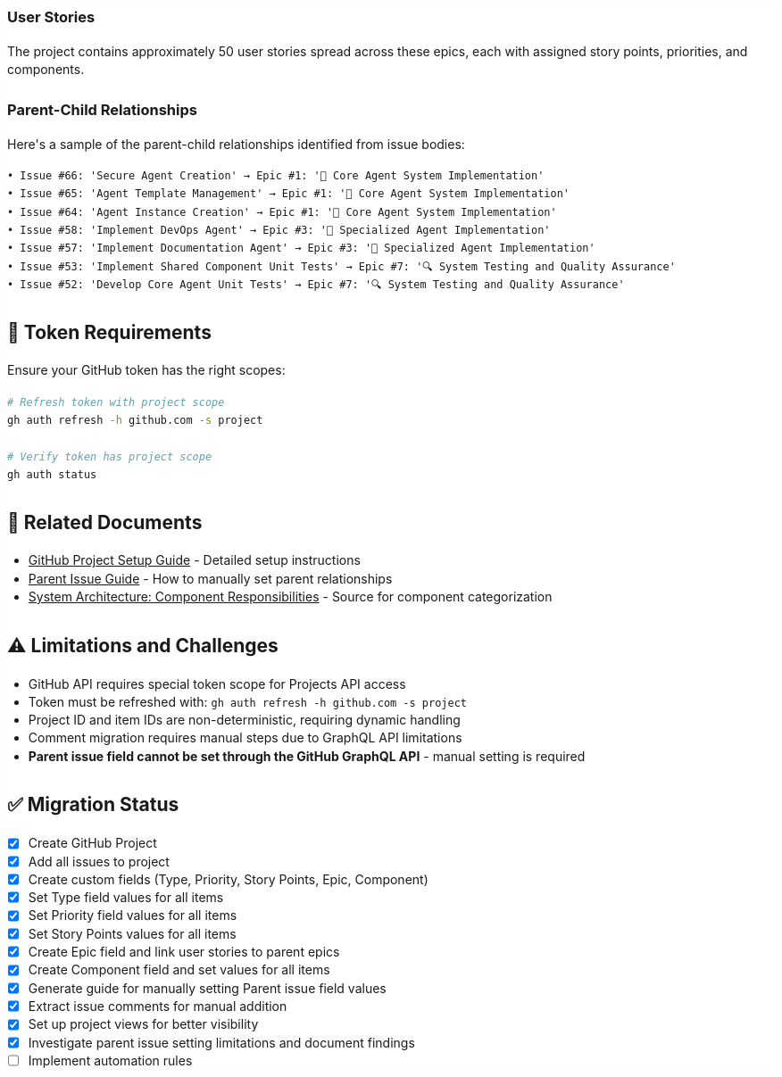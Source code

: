 ### User Stories

The project contains approximately 50 user stories spread across these epics, each with assigned story points, priorities, and components.

### Parent-Child Relationships

Here's a sample of the parent-child relationships identified from issue bodies:

```
• Issue #66: 'Secure Agent Creation' → Epic #1: '🔄 Core Agent System Implementation'
• Issue #65: 'Agent Template Management' → Epic #1: '🔄 Core Agent System Implementation'
• Issue #64: 'Agent Instance Creation' → Epic #1: '🔄 Core Agent System Implementation'
• Issue #58: 'Implement DevOps Agent' → Epic #3: '🧠 Specialized Agent Implementation'
• Issue #57: 'Implement Documentation Agent' → Epic #3: '🧠 Specialized Agent Implementation'
• Issue #53: 'Implement Shared Component Unit Tests' → Epic #7: '🔍 System Testing and Quality Assurance'
• Issue #52: 'Develop Core Agent Unit Tests' → Epic #7: '🔍 System Testing and Quality Assurance'
```

## 🧰 Token Requirements

Ensure your GitHub token has the right scopes:

```bash
# Refresh token with project scope
gh auth refresh -h github.com -s project

# Verify token has project scope
gh auth status
```

## 🔗 Related Documents

- [GitHub Project Setup Guide](/docs/logs/2025-05-17/github-project-setup-guide.md) - Detailed setup instructions
- [Parent Issue Guide](/docs/logs/2025-05-17/parent-issue-guide.md) - How to manually set parent relationships
- [System Architecture: Component Responsibilities](/docs/architecture/component-responsibilities.md) - Source for component categorization

## ⚠️ Limitations and Challenges

- GitHub API requires special token scope for Projects API access
- Token must be refreshed with: `gh auth refresh -h github.com -s project`
- Project ID and item IDs are non-deterministic, requiring dynamic handling
- Comment migration requires manual steps due to GraphQL API limitations
- **Parent issue field cannot be set through the GitHub GraphQL API** - manual setting is required

## ✅ Migration Status

- [x] Create GitHub Project
- [x] Add all issues to project
- [x] Create custom fields (Type, Priority, Story Points, Epic, Component)
- [x] Set Type field values for all items
- [x] Set Priority field values for all items
- [x] Set Story Points values for all items
- [x] Create Epic field and link user stories to parent epics
- [x] Create Component field and set values for all items
- [x] Generate guide for manually setting Parent issue field values
- [x] Extract issue comments for manual addition
- [x] Set up project views for better visibility
- [x] Investigate parent issue setting limitations and document findings
- [ ] Implement automation rules
